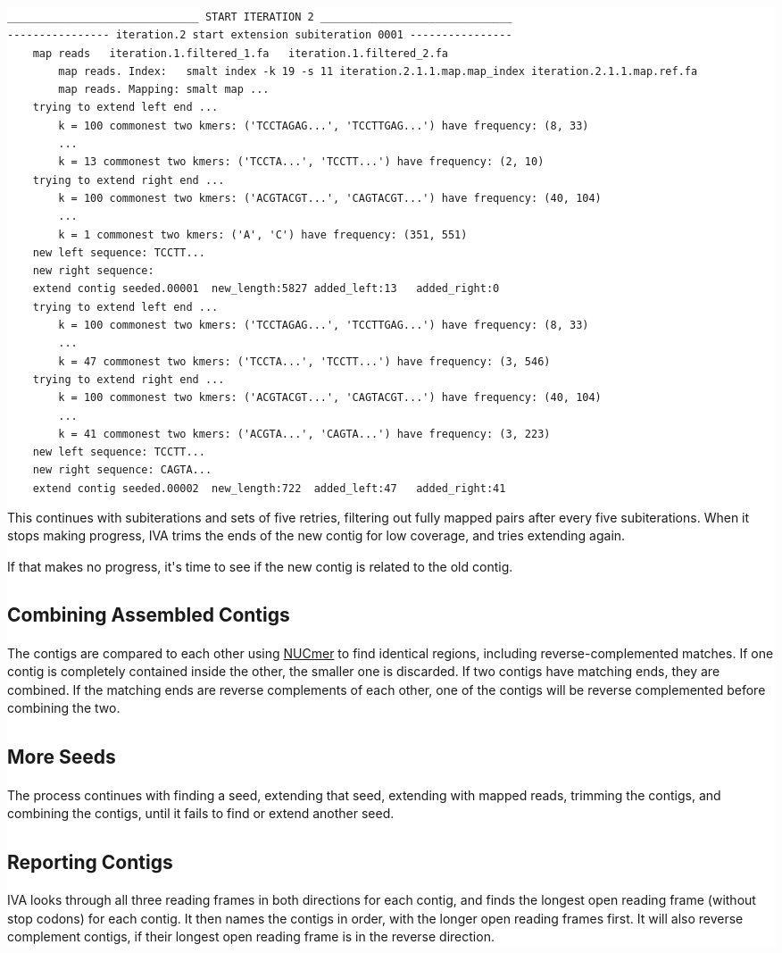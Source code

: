     ______________________________ START ITERATION 2 ______________________________
    ---------------- iteration.2 start extension subiteration 0001 ----------------
        map reads	iteration.1.filtered_1.fa	iteration.1.filtered_2.fa
            map reads. Index:   smalt index -k 19 -s 11 iteration.2.1.1.map.map_index iteration.2.1.1.map.ref.fa
            map reads. Mapping: smalt map ...
        trying to extend left end ...
            k = 100 commonest two kmers: ('TCCTAGAG...', 'TCCTTGAG...') have frequency: (8, 33)
            ...
            k = 13 commonest two kmers: ('TCCTA...', 'TCCTT...') have frequency: (2, 10)
        trying to extend right end ...
            k = 100 commonest two kmers: ('ACGTACGT...', 'CAGTACGT...') have frequency: (40, 104)
            ...
            k = 1 commonest two kmers: ('A', 'C') have frequency: (351, 551)
        new left sequence: TCCTT...
        new right sequence: 
        extend contig seeded.00001	new_length:5827	added_left:13	added_right:0
        trying to extend left end ...
            k = 100 commonest two kmers: ('TCCTAGAG...', 'TCCTTGAG...') have frequency: (8, 33)
            ...
            k = 47 commonest two kmers: ('TCCTA...', 'TCCTT...') have frequency: (3, 546)
        trying to extend right end ...
            k = 100 commonest two kmers: ('ACGTACGT...', 'CAGTACGT...') have frequency: (40, 104)
            ...
            k = 41 commonest two kmers: ('ACGTA...', 'CAGTA...') have frequency: (3, 223)
        new left sequence: TCCTT...
        new right sequence: CAGTA...
        extend contig seeded.00002	new_length:722	added_left:47	added_right:41

This continues with subiterations and sets of five retries, filtering out fully
mapped pairs after every five subiterations. When it stops making progress, IVA
trims the ends of the new contig for low coverage, and tries extending again.

If that makes no progress, it's time to see if the new contig is related to the
old contig.

## Combining Assembled Contigs
The contigs are compared to each other using [NUCmer] to find identical regions,
including reverse-complemented matches. If one contig is completely contained
inside the other, the smaller one is discarded. If two contigs have matching
ends, they are combined. If the matching ends are reverse complements of each
other, one of the contigs will be reverse complemented before combining the two.

[NUCmer]: http://mummer.sourceforge.net/manual/#nucmer

## More Seeds
The process continues with finding a seed, extending that seed, extending with
mapped reads, trimming the contigs, and combining the contigs, until it fails
to find or extend another seed.

## Reporting Contigs
IVA looks through all three reading frames in both directions for each contig,
and finds the longest open reading frame (without stop codons) for each contig.
It then names the contigs in order, with the longer open reading frames first.
It will also reverse complement contigs, if their longest open reading frame is
in the reverse direction.


[IVA]: https://sanger-pathogens.github.io/iva
[`iva` command]: https://github.com/cfe-lab/MiCall/blob/283f9e50d6429f6a0d69714afa84b9b91862a6fa/micall/core/denovo.py#L213-L216
[KMC]: https://sun.aei.polsl.pl/REFRESH/index.php?page=projects&project=kmc&subpage=about
[smalt]: https://sourceforge.net/projects/smalt/
[samtools]: https://www.htslib.org/doc/samtools.html